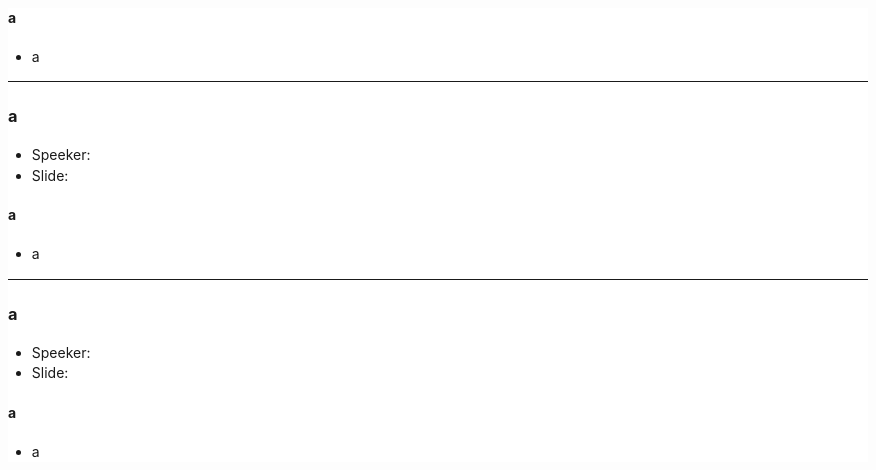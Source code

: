 #### a
* a


-----
### a
* Speeker:
* Slide:

#### a
* a


-----
### a
* Speeker:
* Slide:

#### a
* a
